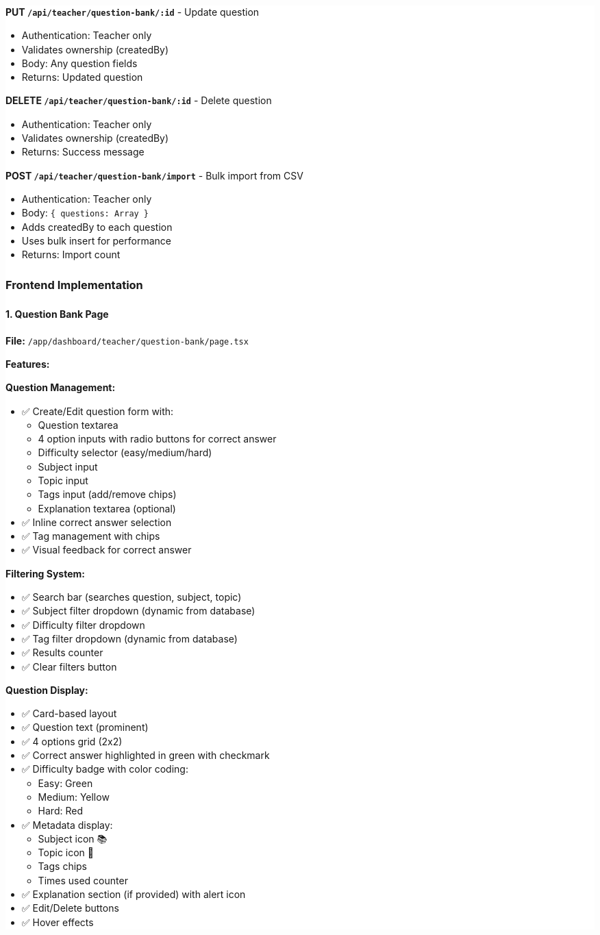 **PUT `/api/teacher/question-bank/:id`** - Update question
- Authentication: Teacher only
- Validates ownership (createdBy)
- Body: Any question fields
- Returns: Updated question

**DELETE `/api/teacher/question-bank/:id`** - Delete question
- Authentication: Teacher only
- Validates ownership (createdBy)
- Returns: Success message

**POST `/api/teacher/question-bank/import`** - Bulk import from CSV
- Authentication: Teacher only
- Body: `{ questions: Array }`
- Adds createdBy to each question
- Uses bulk insert for performance
- Returns: Import count

### Frontend Implementation

#### 1. Question Bank Page
**File:** `/app/dashboard/teacher/question-bank/page.tsx`

**Features:**

**Question Management:**
- ✅ Create/Edit question form with:
  - Question textarea
  - 4 option inputs with radio buttons for correct answer
  - Difficulty selector (easy/medium/hard)
  - Subject input
  - Topic input
  - Tags input (add/remove chips)
  - Explanation textarea (optional)
- ✅ Inline correct answer selection
- ✅ Tag management with chips
- ✅ Visual feedback for correct answer

**Filtering System:**
- ✅ Search bar (searches question, subject, topic)
- ✅ Subject filter dropdown (dynamic from database)
- ✅ Difficulty filter dropdown
- ✅ Tag filter dropdown (dynamic from database)
- ✅ Results counter
- ✅ Clear filters button

**Question Display:**
- ✅ Card-based layout
- ✅ Question text (prominent)
- ✅ 4 options grid (2x2)
- ✅ Correct answer highlighted in green with checkmark
- ✅ Difficulty badge with color coding:
  - Easy: Green
  - Medium: Yellow
  - Hard: Red
- ✅ Metadata display:
  - Subject icon 📚
  - Topic icon 📖
  - Tags chips
  - Times used counter
- ✅ Explanation section (if provided) with alert icon
- ✅ Edit/Delete buttons
- ✅ Hover effects

